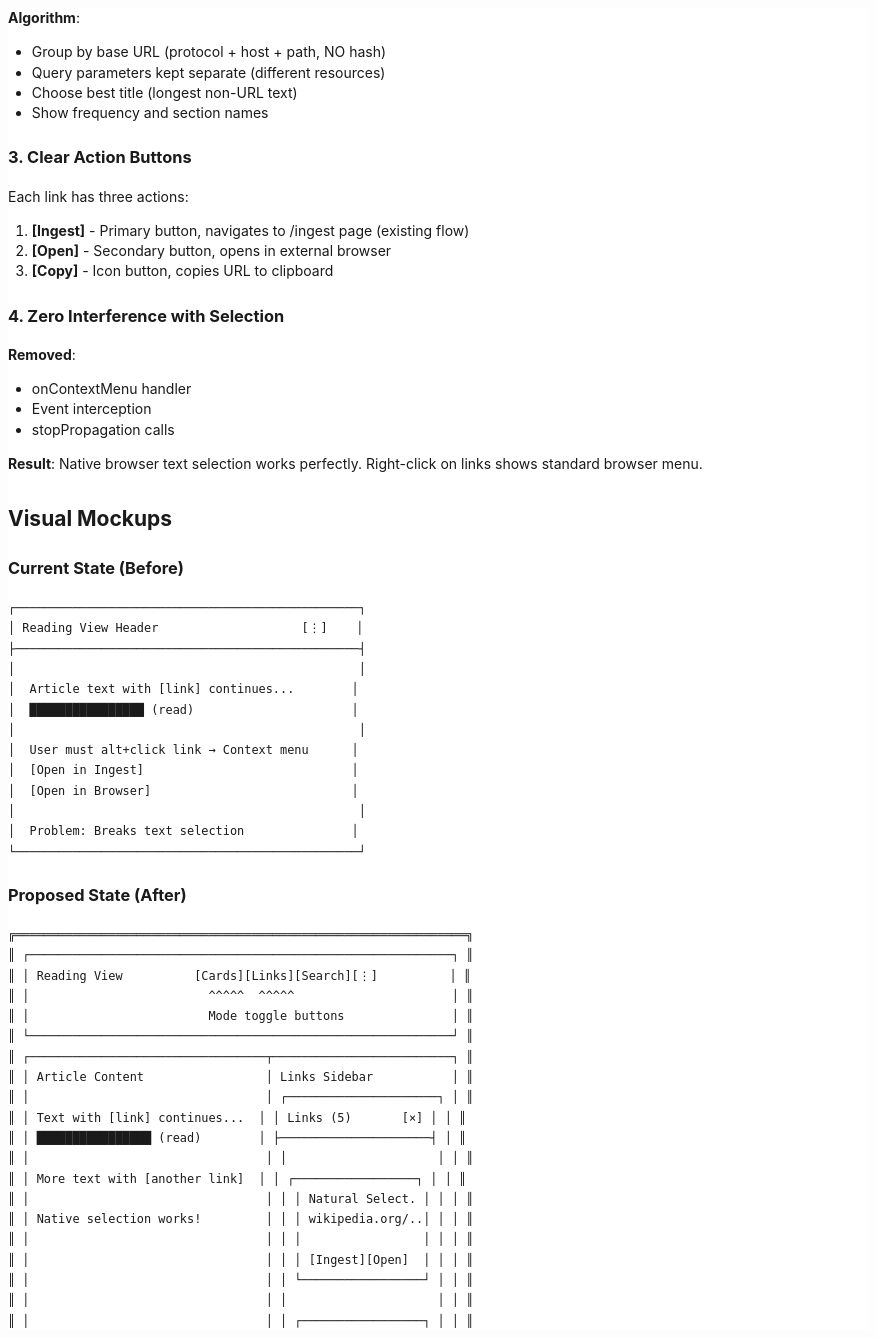 **Algorithm**:
- Group by base URL (protocol + host + path, NO hash)
- Query parameters kept separate (different resources)
- Choose best title (longest non-URL text)
- Show frequency and section names

### 3. Clear Action Buttons

Each link has three actions:
1. **[Ingest]** - Primary button, navigates to /ingest page (existing flow)
2. **[Open]** - Secondary button, opens in external browser
3. **[Copy]** - Icon button, copies URL to clipboard

### 4. Zero Interference with Selection

**Removed**:
- onContextMenu handler
- Event interception
- stopPropagation calls

**Result**: Native browser text selection works perfectly. Right-click on links shows standard browser menu.

## Visual Mockups

### Current State (Before)
```
┌────────────────────────────────────────────────┐
│ Reading View Header                    [⋮]    │
├────────────────────────────────────────────────┤
│                                                │
│  Article text with [link] continues...        │
│  ████████████████ (read)                      │
│                                                │
│  User must alt+click link → Context menu      │
│  [Open in Ingest]                             │
│  [Open in Browser]                            │
│                                                │
│  Problem: Breaks text selection               │
└────────────────────────────────────────────────┘
```

### Proposed State (After)
```
╔═══════════════════════════════════════════════════════════════╗
║ ┌───────────────────────────────────────────────────────────┐ ║
║ │ Reading View          [Cards][Links][Search][⋮]          │ ║
║ │                         ^^^^^  ^^^^^                      │ ║
║ │                         Mode toggle buttons               │ ║
║ └───────────────────────────────────────────────────────────┘ ║
║ ┌─────────────────────────────────┬─────────────────────────┐ ║
║ │ Article Content                 │ Links Sidebar           │ ║
║ │                                 │ ┌─────────────────────┐ │ ║
║ │ Text with [link] continues...  │ │ Links (5)       [×] │ │ ║
║ │ ████████████████ (read)        │ ├─────────────────────┤ │ ║
║ │                                 │ │                     │ │ ║
║ │ More text with [another link]  │ │ ┌─────────────────┐ │ │ ║
║ │                                 │ │ │ Natural Select. │ │ │ ║
║ │ Native selection works!         │ │ │ wikipedia.org/..│ │ │ ║
║ │                                 │ │ │                 │ │ │ ║
║ │                                 │ │ │ [Ingest][Open]  │ │ │ ║
║ │                                 │ │ └─────────────────┘ │ │ ║
║ │                                 │ │                     │ │ ║
║ │                                 │ │ ┌─────────────────┐ │ │ ║
```